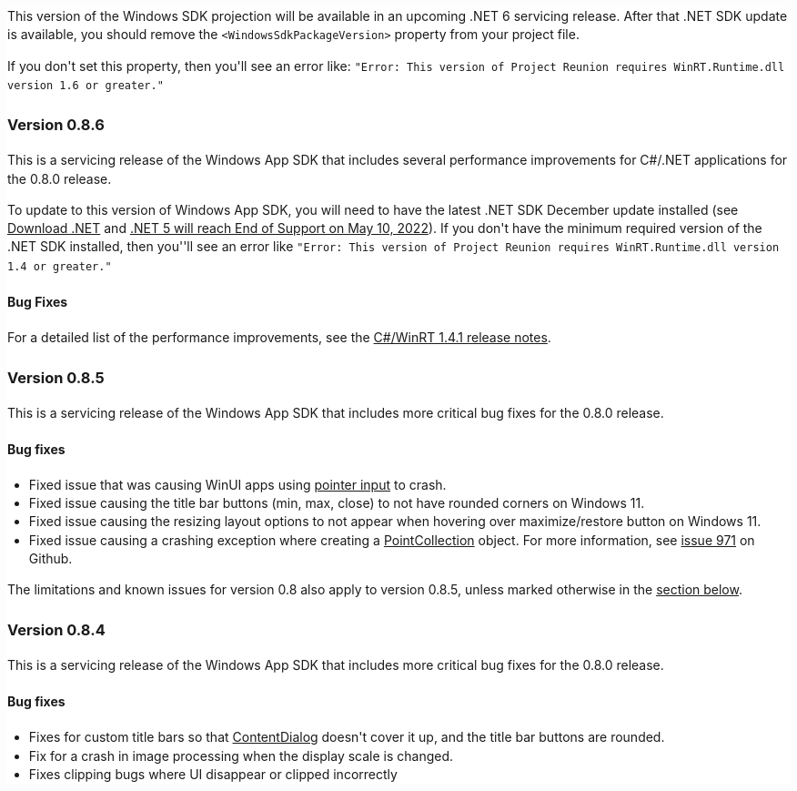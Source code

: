 This version of the Windows SDK projection will be available in an upcoming .NET 6 servicing release. After that .NET SDK update is available, you should remove the `<WindowsSdkPackageVersion>` property from your project file. 

If you don't set this property, then you'll see an error like: `"Error: This version of Project Reunion requires WinRT.Runtime.dll version 1.6 or greater."`

### Version 0.8.6

This is a servicing release of the Windows App SDK that includes several performance improvements for C#/.NET applications for the 0.8.0 release. 

To update to this version of Windows App SDK, you will need to have the latest .NET SDK December update installed (see [Download .NET](https://dotnet.microsoft.com/download) and [.NET 5 will reach End of Support on May 10, 2022](https://devblogs.microsoft.com/dotnet/dotnet-5-end-of-support-update/)). If you don't have the minimum required version of the .NET SDK installed, then you''ll see an error like `"Error: This version of Project Reunion requires WinRT.Runtime.dll version 1.4 or greater."`

#### Bug Fixes
For a detailed list of the performance improvements, see the [C#/WinRT 1.4.1 release notes](https://github.com/microsoft/CsWinRT/releases/tag/1.4.1.211117.1). 

### Version 0.8.5

This is a servicing release of the Windows App SDK that includes more critical bug fixes for the 0.8.0 release. 

#### Bug fixes

- Fixed issue that was causing WinUI apps using [pointer input](/windows/windows-app-sdk/api/winrt/microsoft.ui.xaml.input.pointer) to crash. 
- Fixed issue causing the title bar buttons (min, max, close) to not have rounded corners on Windows 11. 
- Fixed issue causing the resizing layout options to not appear when hovering over maximize/restore button on Windows 11. 
- Fixed issue causing a crashing exception where creating a [PointCollection](/windows/windows-app-sdk/api/winrt/microsoft.ui.xaml.media.pointcollection) object. For more information, see [issue 971](https://github.com/microsoft/CsWinRT/issues/971) on Github. 

The limitations and known issues for version 0.8 also apply to version 0.8.5, unless marked otherwise in the [section below](#limitations).

### Version 0.8.4

This is a servicing release of the Windows App SDK that includes more critical bug fixes for the 0.8.0 release. 

#### Bug fixes

- Fixes for custom title bars so that [ContentDialog](/windows/windows-app-sdk/api/winrt/microsoft.ui.xaml.controls.contentdialog) doesn't cover it up, and the title bar buttons are rounded.
- Fix for a crash in image processing when the display scale is changed.
- Fixes clipping bugs where UI disappear or clipped incorrectly
